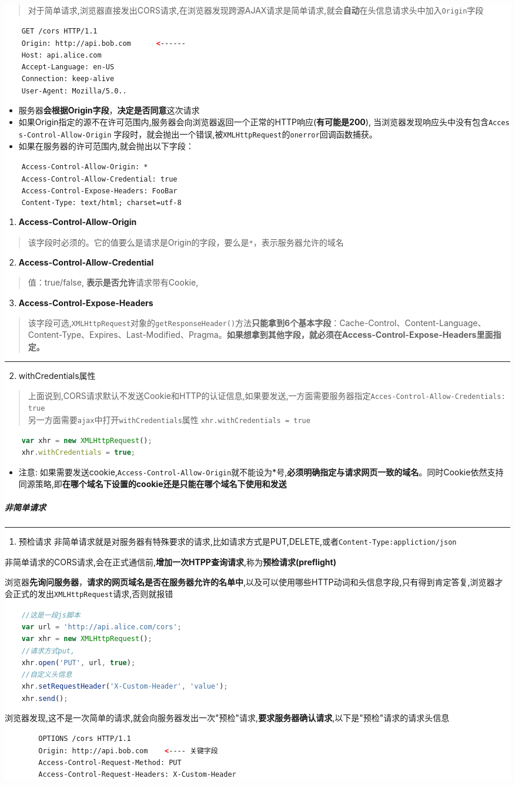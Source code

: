 > 对于简单请求,浏览器直接发出CORS请求,在浏览器发现跨源AJAX请求是简单请求,就会**自动**在头信息请求头中加入`Origin`字段

```html
    GET /cors HTTP/1.1
    Origin: http://api.bob.com      <------
    Host: api.alice.com
    Accept-Language: en-US
    Connection: keep-alive
    User-Agent: Mozilla/5.0..
```

- 服务器**会根据Origin字段**，**决定是否同意**这次请求
- 如果Origin指定的源不在许可范围内,服务器会向浏览器返回一个正常的HTTP响应(**有可能是200**), 当浏览器发现响应头中没有包含`Access-Control-Allow-Origin` 字段时，就会抛出一个错误,被`XMLHttpRequest`的`onerror`回调函数捕获。
- 如果在服务器的许可范围内,就会抛出以下字段：
```html
    Access-Control-Allow-Origin: *
    Access-Control-Allow-Credential: true
    Access-Control-Expose-Headers: FooBar
    Content-Type: text/html; charset=utf-8
```
1) **Access-Control-Allow-Origin**
> 该字段时必须的。它的值要么是请求是Origin的字段，要么是`*`，表示服务器允许的域名

2) **Access-Control-Allow-Credential**
> 值：true/false, **表示是否允许**请求带有Cookie,

3) **Access-Control-Expose-Headers**
> 该字段可选,`XMLHttpRequest`对象的`getResponseHeader()`方法**只能拿到6个基本字段**：Cache-Control、Content-Language、Content-Type、Expires、Last-Modified、Pragma。**如果想拿到其他字段，就必须在Access-Control-Expose-Headers里面指定。**

-------

2. withCredentials属性
> 上面说到,CORS请求默认不发送Cookie和HTTP的认证信息,如果要发送,一方面需要服务器指定`Acces-Control-Allow-Credentials: true`   <br>
> 另一方面需要`ajax`中打开`withCredentials`属性 `xhr.withCredentials = true`
```js
    var xhr = new XMLHttpRequest();
    xhr.withCredentials = true;
```

- 注意: 如果需要发送cookie,`Access-Control-Allow-Origin`就不能设为*号,**必须明确指定与请求网页一致的域名**。同时Cookie依然支持同源策略,即**在哪个域名下设置的cookie还是只能在哪个域名下使用和发送**

##### 非简单请求
--------

1. 预检请求
非简单请求就是对服务器有特殊要求的请求,比如请求方式是PUT,DELETE,或者`Content-Type:appliction/json`

非简单请求的CORS请求,会在正式通信前,**增加一次HTPP查询请求**,称为**预检请求(preflight)**

浏览器**先询问服务器**，**请求的网页域名是否在服务器允许的名单中**,以及可以使用哪些HTTP动词和头信息字段,只有得到肯定答复,浏览器才会正式的发出`XMLHttpRequest`请求,否则就报错
```js
    //这是一段js脚本
    var url = 'http://api.alice.com/cors';
    var xhr = new XMLHttpRequest();
    //请求方式put,
    xhr.open('PUT', url, true);
    //自定义头信息
    xhr.setRequestHeader('X-Custom-Header', 'value');
    xhr.send();
```
浏览器发现,这不是一次简单的请求,就会向服务器发出一次"预检"请求,**要求服务器确认请求**,以下是"预检"请求的请求头信息
```html
        OPTIONS /cors HTTP/1.1
        Origin: http://api.bob.com    <---- 关键字段
        Access-Control-Request-Method: PUT
        Access-Control-Request-Headers: X-Custom-Header
```